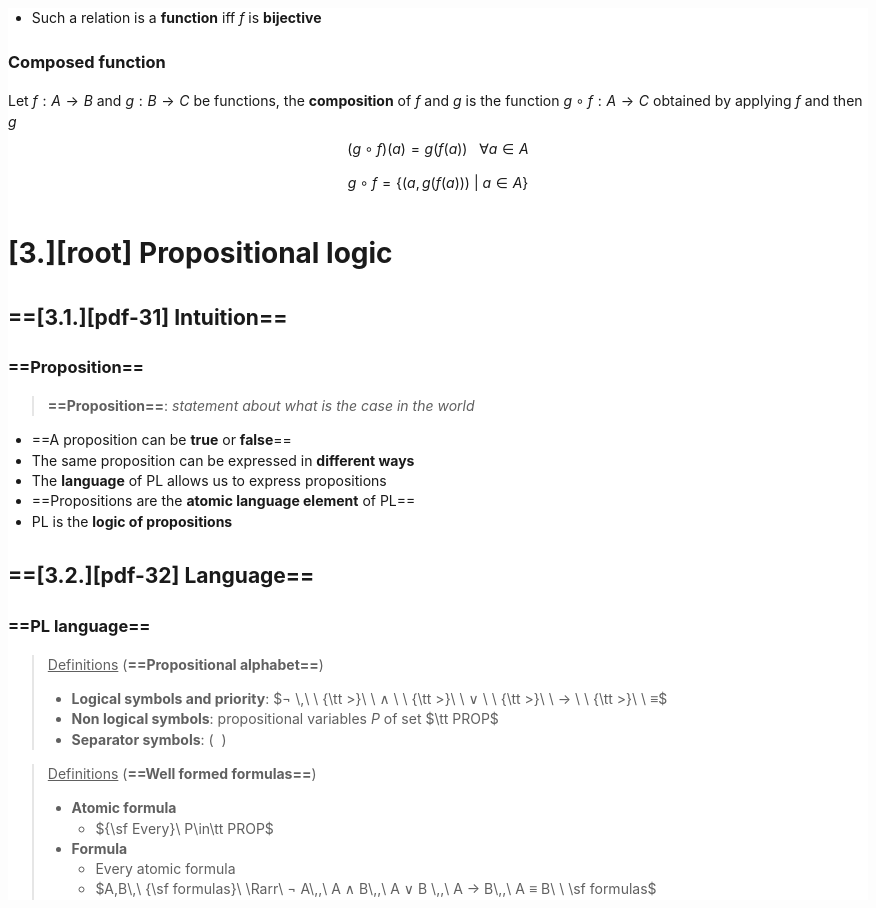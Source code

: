 - Such a relation is a **function** iff $f$ is **bijective**



### Composed function

Let $f : A → B$ and $g : B → C$ be functions, the **composition** of $f$ and $g$ is the function $g \circ f : A → C$ obtained by applying $f$ and then $g$
$$
(g \circ f )(a) = g (f (a))\ \ \ \forall a ∈A
$$

$$
g \circ f = \{(a,\, g(f (a)))\ |\ a ∈A\}
$$







# [3.][root] Propositional logic

## ==[3.1.][pdf-31] Intuition==

### ==Proposition==

> **==Proposition==**: *statement about what is the case in the world*

- ==A proposition can be **true** or **false**==
- The same proposition can be expressed in **different ways**
- The **language** of PL allows us to express propositions
- ==Propositions are the **atomic language element** of PL==
- PL is the **logic of propositions**





## ==[3.2.][pdf-32] Language==

### ==PL language==

> <u>Definitions</u>  (**==Propositional alphabet==**)
>
> - **Logical symbols and priority**:  $¬ \,\ \ {\tt >}\ \ ∧ \ \ {\tt >}\ \ ∨ \ \ {\tt >}\ \ → \ \ {\tt >}\ \ ≡$
> - **Non logical symbols**:  propositional variables $P$ of set $\tt PROP$
> - **Separator symbols**:  $(\ \ )$

> <u>Definitions</u>  (**==Well formed formulas==**)
>
> - **Atomic formula**
>   - ${\sf Every}\ P\in\tt PROP$
> - **Formula**
>   - Every atomic formula
>   - $A,B\,\ {\sf formulas}\ \Rarr\ ¬ A\,,\ A ∧ B\,,\ A ∨ B \,,\ A → B\,,\ A ≡ B\ \ \sf formulas$


[^1]: implicazione
[^2]: conformità
[^3]: a coppie
[^4]: per mezzo di
[^5]: sfruttando
[^6]: solidità (correctness)
[^7]: with respect to
[^n1]: (tables)
[^n2]: Elements of the language and of the domain have the same name
[^n3]: (queries)
[root]: ../Logica
[pdf-11]: ../Logica/L1.T11.Introduction.Modeling.pdf
[pdf-12]: ../Logica/L2.T12.Introduction.Language.pdf
[pdf-13]: ../Logica/L2.T13.Introduction.LogicalModeling.pdf
[pdf-14]: ../Logica/L2.T14.Introduction.WhyLogic.pdf
[pdf-21]: ../Logica/L3.T21.SetTheory.Introduction.pdf
[pdf-22]: ../Logica/L3.T22.SetTheory.BasicNotions.pdf
[pdf-23]: ../Logica/L3.T23.SetTheory.Relations.pdf
[pdf-24]: ../Logica/L3.T24.SetTheory.Functions.pdf
[pdf-31]: ../Logica/L3.T31.PL.Intuition.pdf
[pdf-32]: ../Logica/L3.T32.PL.Language.pdf
[pdf-33]: ../Logica/L4.T33.PL.Satisfiability.pdf
[pdf-34]: ../Logica/L4.T34.PL.Validity.Unsat.pdf
[pdf-35]: ../Logica/L5.T35.PL.LogCE.pdf
[pdf-36]: ../Logica/L5.T36.PL.theories.pdf
[pdf-41]: ../Logica/L5.T41.PL.Reasoning.TruthTables.Summary.pdf
[pdf-42]: ../Logica/L6.T42.PL.Reasoning.TruthTables.DecisionProblems.pdf
[pdf-43]: ../Logica/L6.T43.PL.Reasoning.TruthTables.SATCNF.pdf
[pdf-44]: ../Logica/L6.T44.PL.Reasoning.TruthTables.SATDPLL.pdf
[pdf-51]: ../Logica/L7.T51.PL.Reasoning.Deduction.pdf
[pdf-52]: ../Logica/L7.T52.PL.Reasoning.Hilbert.calculus.pdf
[pdf-53]: ../Logica/L7.T53.PL.Reasoning.Tableau.pdf
[pdf-71]: ../Logica/L9.T71.FOL.Intuition.pdf
[pdf-72]: ../Logica/L9.T72.FOL.Language.pdf
[pdf-73]: ../Logica/L10.T73.FOL.Interpretation.function.pdf
[pdf-74]: ../Logica/L10.T74.FOL.SAT.wrt.assignment.pdf
[pdf-75]: ../Logica/L10.T75.FOL.SAT2LE.pdf
[pdf-76]: ../Logica/L10.T76.FOL.exercises.pdf
[pdf-77]: ../Logica/L10.T77.FOL.Finite.Domains.pdf
[pdf-78]: ../Logica/L10.T78.FOL.FOL.wrt.DB.pdf
[pdf-81]: ../Logica/L11.T81.FOL.Reasoning.Hilbert.calculus.pdf
[pdf-82]: ../Logica/L11.T82.FOL.Reasoning.Tableau.pdf
[pdf-83]: ../Logica/L11.T83.FOL.Reasoning.Tableau.corr.compl.pdf
[pdf-84]: ../Logica/L11.T84.FOL.Reasoning.Tableau.examples.pdf
[pdf-85]: ../Logica/L11.T85.FOL.Reasoning.Tableau.termination.pdf
[pdf-86]: ../Logica/L11.T86.FOL.Reasoning.Tableau.countermodels.pdf
